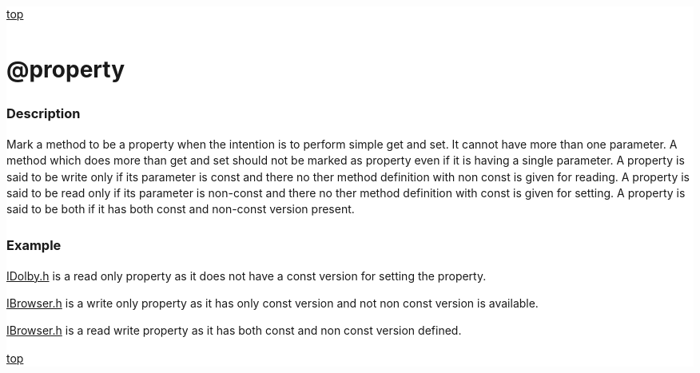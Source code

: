 [top](#table)


<a name="property"></a>
# @property
### Description

Mark a method to be a property when the intention is to perform simple get and set. It cannot have more than one parameter. 
A method which does more than get and set should not be marked as property even if it is having a single parameter.
A property is said to be write only if its parameter is const and there no ther method definition with non const is given for reading.
A property is said to be read only if its parameter is non-const and there no ther method definition with const is given for setting.
A property is said to be both if it has both const and non-const version present.

### Example

[IDolby.h](https://github.com/rdkcentral/ThunderInterfaces/blob/5fa166bd17c6b910696c6113c5520141bcdea07b/interfaces/IDolby.h#L64) is a read only property as it does not have a const version for setting the property.

[IBrowser.h](https://github.com/rdkcentral/ThunderInterfaces/blob/5fa166bd17c6b910696c6113c5520141bcdea07b/interfaces/IBrowser.h#L140) is a write only property as it has only const version and not non const version is available.

[IBrowser.h](https://github.com/rdkcentral/ThunderInterfaces/blob/5fa166bd17c6b910696c6113c5520141bcdea07b/interfaces/IBrowser.h#L100) is a read write property as it has both const and non const version defined.


[top](#table)

